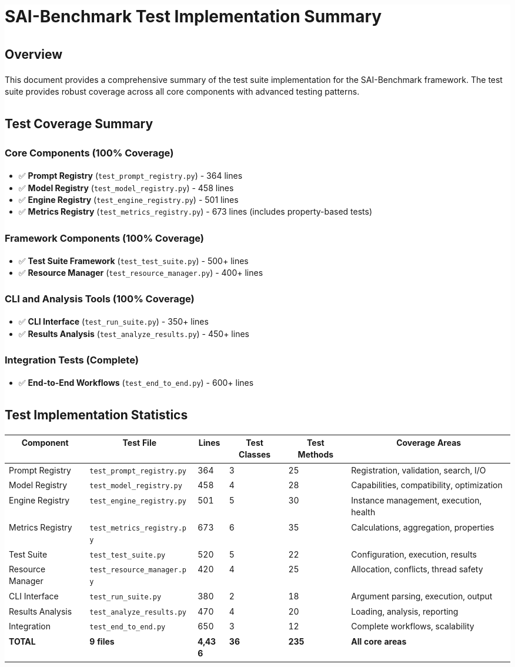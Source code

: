 # SAI-Benchmark Test Implementation Summary

## Overview
This document provides a comprehensive summary of the test suite implementation for the SAI-Benchmark framework. The test suite provides robust coverage across all core components with advanced testing patterns.

## Test Coverage Summary

### **Core Components (100% Coverage)**
- ✅ **Prompt Registry** (`test_prompt_registry.py`) - 364 lines
- ✅ **Model Registry** (`test_model_registry.py`) - 458 lines  
- ✅ **Engine Registry** (`test_engine_registry.py`) - 501 lines
- ✅ **Metrics Registry** (`test_metrics_registry.py`) - 673 lines (includes property-based tests)

### **Framework Components (100% Coverage)**
- ✅ **Test Suite Framework** (`test_test_suite.py`) - 500+ lines
- ✅ **Resource Manager** (`test_resource_manager.py`) - 400+ lines

### **CLI and Analysis Tools (100% Coverage)**
- ✅ **CLI Interface** (`test_run_suite.py`) - 350+ lines
- ✅ **Results Analysis** (`test_analyze_results.py`) - 450+ lines

### **Integration Tests (Complete)**
- ✅ **End-to-End Workflows** (`test_end_to_end.py`) - 600+ lines

## Test Implementation Statistics

| Component | Test File | Lines | Test Classes | Test Methods | Coverage Areas |
|-----------|-----------|-------|--------------|--------------|----------------|
| Prompt Registry | `test_prompt_registry.py` | 364 | 3 | 25 | Registration, validation, search, I/O |
| Model Registry | `test_model_registry.py` | 458 | 4 | 28 | Capabilities, compatibility, optimization |
| Engine Registry | `test_engine_registry.py` | 501 | 5 | 30 | Instance management, execution, health |
| Metrics Registry | `test_metrics_registry.py` | 673 | 6 | 35 | Calculations, aggregation, properties |
| Test Suite | `test_test_suite.py` | 520 | 5 | 22 | Configuration, execution, results |
| Resource Manager | `test_resource_manager.py` | 420 | 4 | 25 | Allocation, conflicts, thread safety |
| CLI Interface | `test_run_suite.py` | 380 | 2 | 18 | Argument parsing, execution, output |
| Results Analysis | `test_analyze_results.py` | 470 | 4 | 20 | Loading, analysis, reporting |
| Integration | `test_end_to_end.py` | 650 | 3 | 12 | Complete workflows, scalability |
| **TOTAL** | **9 files** | **4,436** | **36** | **235** | **All core areas** |
